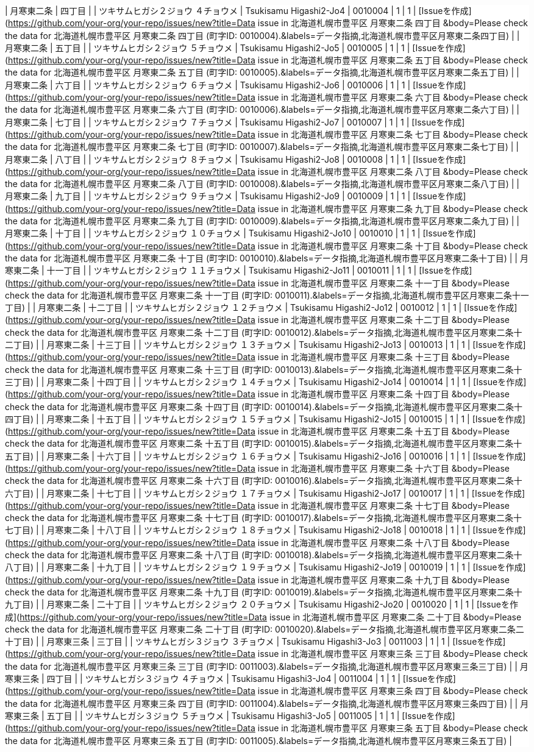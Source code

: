 | 月寒東二条 | 四丁目 |  | ツキサムヒガシ２ジョウ ４チョウメ  | Tsukisamu Higashi2-Jo4 | 0010004 | 1 | 1 | [Issueを作成](https://github.com/your-org/your-repo/issues/new?title=Data issue in 北海道札幌市豊平区 月寒東二条 四丁目 &body=Please check the data for 北海道札幌市豊平区 月寒東二条 四丁目  (町字ID: 0010004).&labels=データ指摘,北海道札幌市豊平区月寒東二条四丁目) |
| 月寒東二条 | 五丁目 |  | ツキサムヒガシ２ジョウ ５チョウメ  | Tsukisamu Higashi2-Jo5 | 0010005 | 1 | 1 | [Issueを作成](https://github.com/your-org/your-repo/issues/new?title=Data issue in 北海道札幌市豊平区 月寒東二条 五丁目 &body=Please check the data for 北海道札幌市豊平区 月寒東二条 五丁目  (町字ID: 0010005).&labels=データ指摘,北海道札幌市豊平区月寒東二条五丁目) |
| 月寒東二条 | 六丁目 |  | ツキサムヒガシ２ジョウ ６チョウメ  | Tsukisamu Higashi2-Jo6 | 0010006 | 1 | 1 | [Issueを作成](https://github.com/your-org/your-repo/issues/new?title=Data issue in 北海道札幌市豊平区 月寒東二条 六丁目 &body=Please check the data for 北海道札幌市豊平区 月寒東二条 六丁目  (町字ID: 0010006).&labels=データ指摘,北海道札幌市豊平区月寒東二条六丁目) |
| 月寒東二条 | 七丁目 |  | ツキサムヒガシ２ジョウ ７チョウメ  | Tsukisamu Higashi2-Jo7 | 0010007 | 1 | 1 | [Issueを作成](https://github.com/your-org/your-repo/issues/new?title=Data issue in 北海道札幌市豊平区 月寒東二条 七丁目 &body=Please check the data for 北海道札幌市豊平区 月寒東二条 七丁目  (町字ID: 0010007).&labels=データ指摘,北海道札幌市豊平区月寒東二条七丁目) |
| 月寒東二条 | 八丁目 |  | ツキサムヒガシ２ジョウ ８チョウメ  | Tsukisamu Higashi2-Jo8 | 0010008 | 1 | 1 | [Issueを作成](https://github.com/your-org/your-repo/issues/new?title=Data issue in 北海道札幌市豊平区 月寒東二条 八丁目 &body=Please check the data for 北海道札幌市豊平区 月寒東二条 八丁目  (町字ID: 0010008).&labels=データ指摘,北海道札幌市豊平区月寒東二条八丁目) |
| 月寒東二条 | 九丁目 |  | ツキサムヒガシ２ジョウ ９チョウメ  | Tsukisamu Higashi2-Jo9 | 0010009 | 1 | 1 | [Issueを作成](https://github.com/your-org/your-repo/issues/new?title=Data issue in 北海道札幌市豊平区 月寒東二条 九丁目 &body=Please check the data for 北海道札幌市豊平区 月寒東二条 九丁目  (町字ID: 0010009).&labels=データ指摘,北海道札幌市豊平区月寒東二条九丁目) |
| 月寒東二条 | 十丁目 |  | ツキサムヒガシ２ジョウ １０チョウメ  | Tsukisamu Higashi2-Jo10 | 0010010 | 1 | 1 | [Issueを作成](https://github.com/your-org/your-repo/issues/new?title=Data issue in 北海道札幌市豊平区 月寒東二条 十丁目 &body=Please check the data for 北海道札幌市豊平区 月寒東二条 十丁目  (町字ID: 0010010).&labels=データ指摘,北海道札幌市豊平区月寒東二条十丁目) |
| 月寒東二条 | 十一丁目 |  | ツキサムヒガシ２ジョウ １１チョウメ  | Tsukisamu Higashi2-Jo11 | 0010011 | 1 | 1 | [Issueを作成](https://github.com/your-org/your-repo/issues/new?title=Data issue in 北海道札幌市豊平区 月寒東二条 十一丁目 &body=Please check the data for 北海道札幌市豊平区 月寒東二条 十一丁目  (町字ID: 0010011).&labels=データ指摘,北海道札幌市豊平区月寒東二条十一丁目) |
| 月寒東二条 | 十二丁目 |  | ツキサムヒガシ２ジョウ １２チョウメ  | Tsukisamu Higashi2-Jo12 | 0010012 | 1 | 1 | [Issueを作成](https://github.com/your-org/your-repo/issues/new?title=Data issue in 北海道札幌市豊平区 月寒東二条 十二丁目 &body=Please check the data for 北海道札幌市豊平区 月寒東二条 十二丁目  (町字ID: 0010012).&labels=データ指摘,北海道札幌市豊平区月寒東二条十二丁目) |
| 月寒東二条 | 十三丁目 |  | ツキサムヒガシ２ジョウ １３チョウメ  | Tsukisamu Higashi2-Jo13 | 0010013 | 1 | 1 | [Issueを作成](https://github.com/your-org/your-repo/issues/new?title=Data issue in 北海道札幌市豊平区 月寒東二条 十三丁目 &body=Please check the data for 北海道札幌市豊平区 月寒東二条 十三丁目  (町字ID: 0010013).&labels=データ指摘,北海道札幌市豊平区月寒東二条十三丁目) |
| 月寒東二条 | 十四丁目 |  | ツキサムヒガシ２ジョウ １４チョウメ  | Tsukisamu Higashi2-Jo14 | 0010014 | 1 | 1 | [Issueを作成](https://github.com/your-org/your-repo/issues/new?title=Data issue in 北海道札幌市豊平区 月寒東二条 十四丁目 &body=Please check the data for 北海道札幌市豊平区 月寒東二条 十四丁目  (町字ID: 0010014).&labels=データ指摘,北海道札幌市豊平区月寒東二条十四丁目) |
| 月寒東二条 | 十五丁目 |  | ツキサムヒガシ２ジョウ １５チョウメ  | Tsukisamu Higashi2-Jo15 | 0010015 | 1 | 1 | [Issueを作成](https://github.com/your-org/your-repo/issues/new?title=Data issue in 北海道札幌市豊平区 月寒東二条 十五丁目 &body=Please check the data for 北海道札幌市豊平区 月寒東二条 十五丁目  (町字ID: 0010015).&labels=データ指摘,北海道札幌市豊平区月寒東二条十五丁目) |
| 月寒東二条 | 十六丁目 |  | ツキサムヒガシ２ジョウ １６チョウメ  | Tsukisamu Higashi2-Jo16 | 0010016 | 1 | 1 | [Issueを作成](https://github.com/your-org/your-repo/issues/new?title=Data issue in 北海道札幌市豊平区 月寒東二条 十六丁目 &body=Please check the data for 北海道札幌市豊平区 月寒東二条 十六丁目  (町字ID: 0010016).&labels=データ指摘,北海道札幌市豊平区月寒東二条十六丁目) |
| 月寒東二条 | 十七丁目 |  | ツキサムヒガシ２ジョウ １７チョウメ  | Tsukisamu Higashi2-Jo17 | 0010017 | 1 | 1 | [Issueを作成](https://github.com/your-org/your-repo/issues/new?title=Data issue in 北海道札幌市豊平区 月寒東二条 十七丁目 &body=Please check the data for 北海道札幌市豊平区 月寒東二条 十七丁目  (町字ID: 0010017).&labels=データ指摘,北海道札幌市豊平区月寒東二条十七丁目) |
| 月寒東二条 | 十八丁目 |  | ツキサムヒガシ２ジョウ １８チョウメ  | Tsukisamu Higashi2-Jo18 | 0010018 | 1 | 1 | [Issueを作成](https://github.com/your-org/your-repo/issues/new?title=Data issue in 北海道札幌市豊平区 月寒東二条 十八丁目 &body=Please check the data for 北海道札幌市豊平区 月寒東二条 十八丁目  (町字ID: 0010018).&labels=データ指摘,北海道札幌市豊平区月寒東二条十八丁目) |
| 月寒東二条 | 十九丁目 |  | ツキサムヒガシ２ジョウ １９チョウメ  | Tsukisamu Higashi2-Jo19 | 0010019 | 1 | 1 | [Issueを作成](https://github.com/your-org/your-repo/issues/new?title=Data issue in 北海道札幌市豊平区 月寒東二条 十九丁目 &body=Please check the data for 北海道札幌市豊平区 月寒東二条 十九丁目  (町字ID: 0010019).&labels=データ指摘,北海道札幌市豊平区月寒東二条十九丁目) |
| 月寒東二条 | 二十丁目 |  | ツキサムヒガシ２ジョウ ２０チョウメ  | Tsukisamu Higashi2-Jo20 | 0010020 | 1 | 1 | [Issueを作成](https://github.com/your-org/your-repo/issues/new?title=Data issue in 北海道札幌市豊平区 月寒東二条 二十丁目 &body=Please check the data for 北海道札幌市豊平区 月寒東二条 二十丁目  (町字ID: 0010020).&labels=データ指摘,北海道札幌市豊平区月寒東二条二十丁目) |
| 月寒東三条 | 三丁目 |  | ツキサムヒガシ３ジョウ ３チョウメ  | Tsukisamu Higashi3-Jo3 | 0011003 | 1 | 1 | [Issueを作成](https://github.com/your-org/your-repo/issues/new?title=Data issue in 北海道札幌市豊平区 月寒東三条 三丁目 &body=Please check the data for 北海道札幌市豊平区 月寒東三条 三丁目  (町字ID: 0011003).&labels=データ指摘,北海道札幌市豊平区月寒東三条三丁目) |
| 月寒東三条 | 四丁目 |  | ツキサムヒガシ３ジョウ ４チョウメ  | Tsukisamu Higashi3-Jo4 | 0011004 | 1 | 1 | [Issueを作成](https://github.com/your-org/your-repo/issues/new?title=Data issue in 北海道札幌市豊平区 月寒東三条 四丁目 &body=Please check the data for 北海道札幌市豊平区 月寒東三条 四丁目  (町字ID: 0011004).&labels=データ指摘,北海道札幌市豊平区月寒東三条四丁目) |
| 月寒東三条 | 五丁目 |  | ツキサムヒガシ３ジョウ ５チョウメ  | Tsukisamu Higashi3-Jo5 | 0011005 | 1 | 1 | [Issueを作成](https://github.com/your-org/your-repo/issues/new?title=Data issue in 北海道札幌市豊平区 月寒東三条 五丁目 &body=Please check the data for 北海道札幌市豊平区 月寒東三条 五丁目  (町字ID: 0011005).&labels=データ指摘,北海道札幌市豊平区月寒東三条五丁目) |